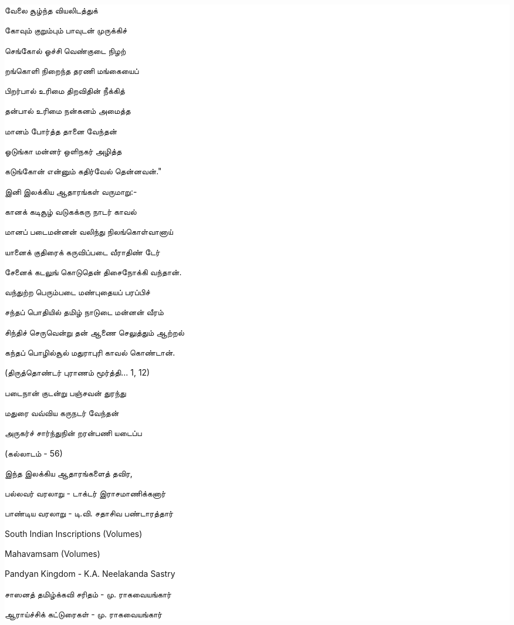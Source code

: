   

வேலை சூழ்ந்த வியலிடத்துக்  

கோவும் குறும்பும் பாவுடன் முருக்கிச்  

செங்கோல் ஓச்சி வெண்குடை நிழற்  

றங்கொளி நிறைந்த தரணி மங்கையைப்  

பிறர்பால் உரிமை திறவிதின் நீக்கித்  

தன்பால் உரிமை நன்கனம் அமைத்த  

மானம் போர்த்த தானை வேந்தன்  

ஓடுங்கா மன்னர் ஒளிநகர் அழித்த  

கடுங்கோன் என்னும் கதிர்வேல் தென்னவன்."  

இனி இலக்கிய ஆதாரங்கள் வருமாறு:-  

  

கானக் கடிசூழ் வடுகக்கரு நாடர் காவல்  

மானப் படைமன்னன் வலிந்து நிலங்கொள்வானாய்  

யானைக் குதிரைக் கருவிப்படை வீராதிண் டேர்  

சேனைக் கடலுங் கொடுதென் திசைநோக்கி வந்தான்.  

வந்துற்ற பெரும்படை மண்புதையப் பரப்பிச்  

சந்தப் பொதியில் தமிழ் நாடுடை மன்னன் வீரம்  

சிந்திச் செருவென்று தன் ஆணை செலுத்தும் ஆற்றல்  

கந்தப் பொழில்சூல் மதுராபுரி காவல் கொண்டான்.  

(திருத்தொண்டர் புராணம் மூர்த்தி... 1, 12)  

படைநான் குடன்று பஞ்சவன் துரந்து  

மதுரை வவ்விய கருநடர் வேந்தன்  

அருகர்ச் சார்ந்துநின் றரன்பணி யடைப்ப  

(கல்லாடம் - 56)  

இந்த இலக்கிய ஆதாரங்களைத் தவிர,  

  

பல்லவர் வரலாறு - டாக்டர் இராசமாணிக்கனார்  

பாண்டிய வரலாறு - டி.வி. சதாசிவ பண்டாரத்தார்  

South Indian Inscriptions (Volumes)  

Mahavamsam (Volumes)  

Pandyan Kingdom - K.A. Neelakanda Sastry  

சாஸனத் தமிழ்க்கவி சரிதம் - மு. ராகவையங்கார்  

ஆராய்ச்சிக் கட்டுரைகள் - மு. ராகவையங்கார்  
